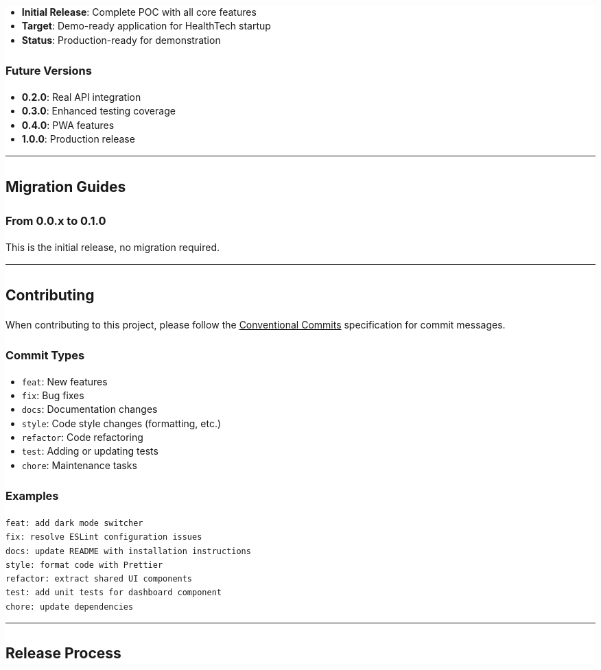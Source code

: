 - **Initial Release**: Complete POC with all core features
- **Target**: Demo-ready application for HealthTech startup
- **Status**: Production-ready for demonstration

### Future Versions

- **0.2.0**: Real API integration
- **0.3.0**: Enhanced testing coverage
- **0.4.0**: PWA features
- **1.0.0**: Production release

---

## Migration Guides

### From 0.0.x to 0.1.0

This is the initial release, no migration required.

---

## Contributing

When contributing to this project, please follow the [Conventional Commits](https://www.conventionalcommits.org/) specification for commit messages.

### Commit Types

- `feat`: New features
- `fix`: Bug fixes
- `docs`: Documentation changes
- `style`: Code style changes (formatting, etc.)
- `refactor`: Code refactoring
- `test`: Adding or updating tests
- `chore`: Maintenance tasks

### Examples

```
feat: add dark mode switcher
fix: resolve ESLint configuration issues
docs: update README with installation instructions
style: format code with Prettier
refactor: extract shared UI components
test: add unit tests for dashboard component
chore: update dependencies
```

---

## Release Process
